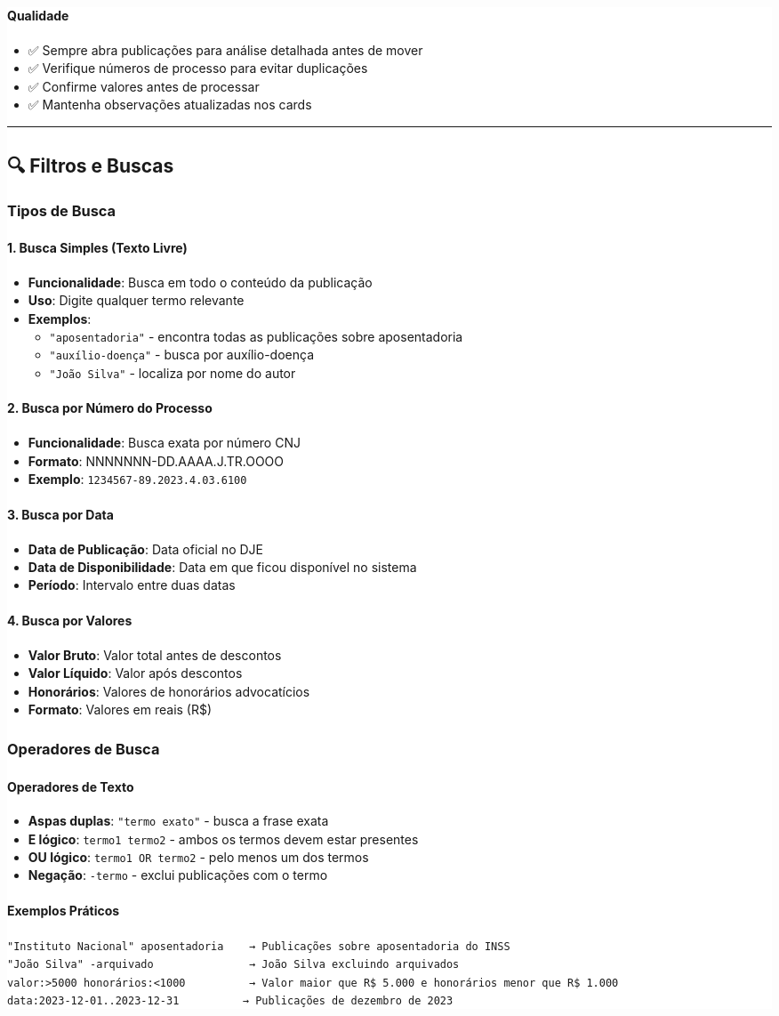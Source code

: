 #### Qualidade

- ✅ Sempre abra publicações para análise detalhada antes de mover
- ✅ Verifique números de processo para evitar duplicações
- ✅ Confirme valores antes de processar
- ✅ Mantenha observações atualizadas nos cards

---

## 🔍 Filtros e Buscas

### Tipos de Busca

#### 1. Busca Simples (Texto Livre)

- **Funcionalidade**: Busca em todo o conteúdo da publicação
- **Uso**: Digite qualquer termo relevante
- **Exemplos**:
  - `"aposentadoria"` - encontra todas as publicações sobre aposentadoria
  - `"auxílio-doença"` - busca por auxílio-doença
  - `"João Silva"` - localiza por nome do autor

#### 2. Busca por Número do Processo

- **Funcionalidade**: Busca exata por número CNJ
- **Formato**: NNNNNNN-DD.AAAA.J.TR.OOOO
- **Exemplo**: `1234567-89.2023.4.03.6100`

#### 3. Busca por Data

- **Data de Publicação**: Data oficial no DJE
- **Data de Disponibilidade**: Data em que ficou disponível no sistema
- **Período**: Intervalo entre duas datas

#### 4. Busca por Valores

- **Valor Bruto**: Valor total antes de descontos
- **Valor Líquido**: Valor após descontos
- **Honorários**: Valores de honorários advocatícios
- **Formato**: Valores em reais (R$)

### Operadores de Busca

#### Operadores de Texto

- **Aspas duplas**: `"termo exato"` - busca a frase exata
- **E lógico**: `termo1 termo2` - ambos os termos devem estar presentes
- **OU lógico**: `termo1 OR termo2` - pelo menos um dos termos
- **Negação**: `-termo` - exclui publicações com o termo

#### Exemplos Práticos

```txt
"Instituto Nacional" aposentadoria    → Publicações sobre aposentadoria do INSS
"João Silva" -arquivado               → João Silva excluindo arquivados
valor:>5000 honorários:<1000          → Valor maior que R$ 5.000 e honorários menor que R$ 1.000
data:2023-12-01..2023-12-31          → Publicações de dezembro de 2023
```
